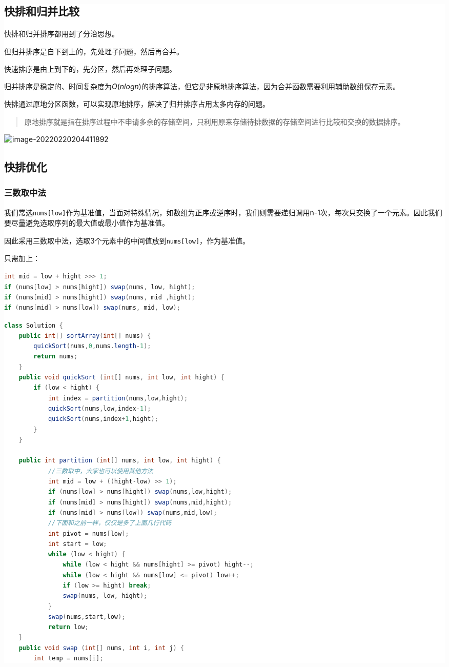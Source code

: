 ## 快排和归并比较

快排和归并排序都用到了分治思想。

但归并排序是自下到上的，先处理子问题，然后再合并。

快速排序是由上到下的，先分区，然后再处理子问题。

归并排序是稳定的、时间复杂度为$O(nlogn)$的排序算法，但它是非原地排序算法，因为合并函数需要利用辅助数组保存元素。

快排通过原地分区函数，可以实现原地排序，解决了归并排序占用太多内存的问题。

> 原地排序就是指在排序过程中不申请多余的存储空间，只利用原来存储待排数据的存储空间进行比较和交换的数据排序。

![image-20220220204411892](https://tva1.sinaimg.cn/large/e6c9d24ely1gzk9hy5v9aj211e0jan1r.jpg)

## 快排优化

### 三数取中法

我们常选`nums[low]`作为基准值，当面对特殊情况，如数组为正序或逆序时，我们则需要递归调用n-1次，每次只交换了一个元素。因此我们要尽量避免选取序列的最大值或最小值作为基准值。

因此采用三数取中法，选取3个元素中的中间值放到`nums[low]`，作为基准值。

只需加上：

```java
int mid = low + hight >>> 1;
if (nums[low] > nums[hight]) swap(nums, low, hight);
if (nums[mid] > nums[hight]) swap(nums, mid ,hight);
if (nums[mid] > nums[low]) swap(nums, mid, low);
```

```java
class Solution {
    public int[] sortArray(int[] nums) {       
        quickSort(nums,0,nums.length-1);
        return nums;
    }
    public void quickSort (int[] nums, int low, int hight) {
        if (low < hight) {
            int index = partition(nums,low,hight);
            quickSort(nums,low,index-1);
            quickSort(nums,index+1,hight);
        }       
    }

    public int partition (int[] nums, int low, int hight) {
            //三数取中，大家也可以使用其他方法
            int mid = low + ((hight-low) >> 1);
            if (nums[low] > nums[hight]) swap(nums,low,hight);
            if (nums[mid] > nums[hight]) swap(nums,mid,hight);
            if (nums[mid] > nums[low]) swap(nums,mid,low); 
            //下面和之前一样，仅仅是多了上面几行代码
            int pivot = nums[low];
            int start = low;
            while (low < hight) {
                while (low < hight && nums[hight] >= pivot) hight--;           
                while (low < hight && nums[low] <= pivot) low++;
                if (low >= hight) break;
                swap(nums, low, hight); 
            }
            swap(nums,start,low);
            return low;
    }  
    public void swap (int[] nums, int i, int j) {     
        int temp = nums[i];
```